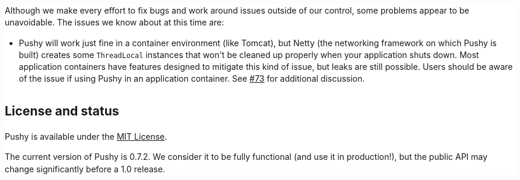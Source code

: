 Although we make every effort to fix bugs and work around issues outside of our control, some problems appear to be unavoidable. The issues we know about at this time are:

- Pushy will work just fine in a container environment (like Tomcat), but Netty (the networking framework on which Pushy is built) creates some `ThreadLocal` instances that won't be cleaned up properly when your application shuts down. Most application containers have features designed to mitigate this kind of issue, but leaks are still possible. Users should be aware of the issue if using Pushy in an application container. See [#73](https://github.com/relayrides/pushy/issues/73) for additional discussion.

## License and status

Pushy is available under the [MIT License](http://opensource.org/licenses/MIT).

The current version of Pushy is 0.7.2. We consider it to be fully functional (and use it in production!), but the public API may change significantly before a 1.0 release.
